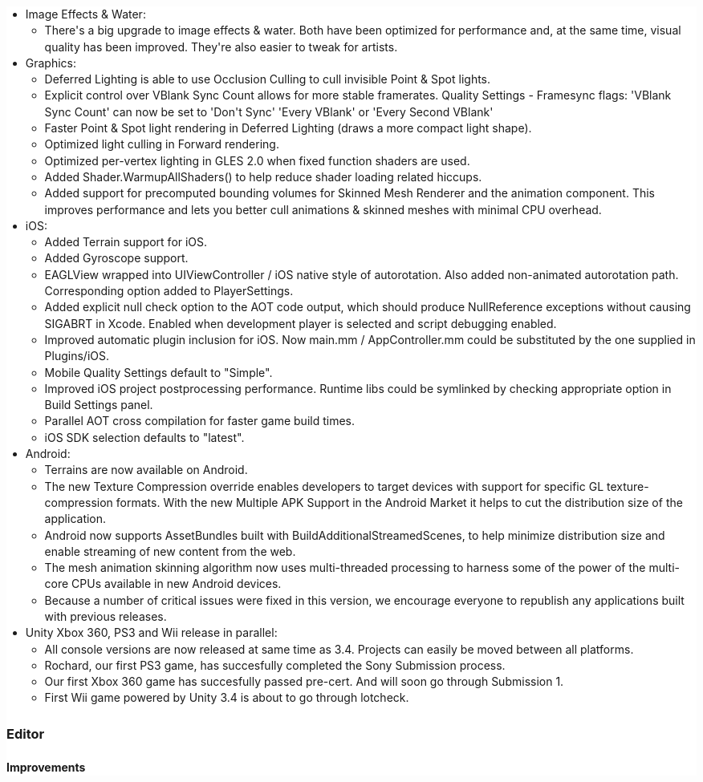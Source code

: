 -   Image Effects & Water:
    -   There's a big upgrade to image effects & water. Both have been optimized for performance and, at the same time, visual quality has been improved. They're also easier to tweak for artists.
-   Graphics:
    -   Deferred Lighting is able to use Occlusion Culling to cull invisible Point & Spot lights.
    -   Explicit control over VBlank Sync Count allows for more stable framerates. Quality Settings - Framesync flags: \'VBlank Sync Count\' can now be set to \'Don\'t Sync\' \'Every VBlank\' or \'Every Second VBlank\'
    -   Faster Point & Spot light rendering in Deferred Lighting (draws a more compact light shape).
    -   Optimized light culling in Forward rendering.
    -   Optimized per-vertex lighting in GLES 2.0 when fixed function shaders are used.
    -   Added Shader.WarmupAllShaders() to help reduce shader loading related hiccups.
    -   Added support for precomputed bounding volumes for Skinned Mesh Renderer and the animation component. This improves performance and lets you better cull animations & skinned meshes with minimal CPU overhead.
-   iOS:
    -   Added Terrain support for iOS.
    -   Added Gyroscope support.
    -   EAGLView wrapped into UIViewController / iOS native style of autorotation. Also added non-animated autorotation path. Corresponding option added to PlayerSettings.
    -   Added explicit null check option to the AOT code output, which should produce NullReference exceptions without causing SIGABRT in Xcode. Enabled when development player is selected and script debugging enabled.
    -   Improved automatic plugin inclusion for iOS. Now main.mm / AppController.mm could be substituted by the one supplied in Plugins/iOS.
    -   Mobile Quality Settings default to \"Simple\".
    -   Improved iOS project postprocessing performance. Runtime libs could be symlinked by checking appropriate option in Build Settings panel.
    -   Parallel AOT cross compilation for faster game build times.
    -   iOS SDK selection defaults to \"latest\".
-   Android:
    -   Terrains are now available on Android.
    -   The new Texture Compression override enables developers to target devices with support for specific GL texture-compression formats. With the new Multiple APK Support in the Android Market it helps to cut the distribution size of the application.
    -   Android now supports AssetBundles built with BuildAdditionalStreamedScenes, to help minimize distribution size and enable streaming of new content from the web.
    -   The mesh animation skinning algorithm now uses multi-threaded processing to harness some of the power of the multi-core CPUs available in new Android devices.
    -   Because a number of critical issues were fixed in this version, we encourage everyone to republish any applications built with previous releases.
-   Unity Xbox 360, PS3 and Wii release in parallel:
    -   All console versions are now released at same time as 3.4. Projects can easily be moved between all platforms.
    -   Rochard, our first PS3 game, has succesfully completed the Sony Submission process.
    -   Our first Xbox 360 game has succesfully passed pre-cert. And will soon go through Submission 1.
    -   First Wii game powered by Unity 3.4 is about to go through lotcheck.

### Editor

#### Improvements
